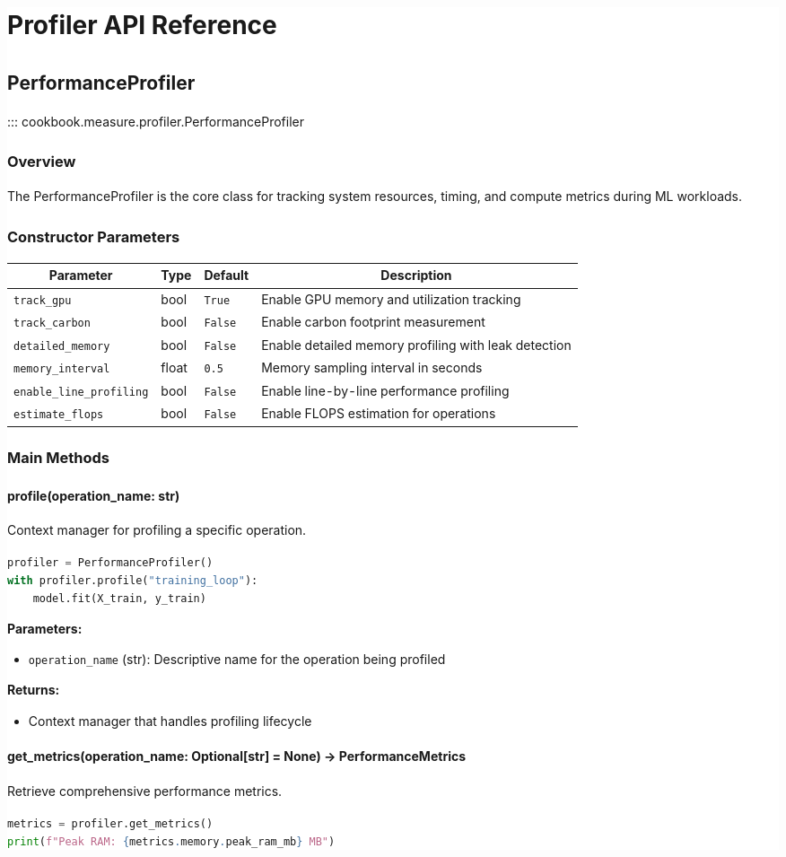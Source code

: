 # Profiler API Reference

## PerformanceProfiler

::: cookbook.measure.profiler.PerformanceProfiler

### Overview

The PerformanceProfiler is the core class for tracking system resources, timing, and compute metrics during ML workloads.

### Constructor Parameters

| Parameter | Type | Default | Description |
|-----------|------|---------|-------------|
| `track_gpu` | bool | `True` | Enable GPU memory and utilization tracking |
| `track_carbon` | bool | `False` | Enable carbon footprint measurement |
| `detailed_memory` | bool | `False` | Enable detailed memory profiling with leak detection |
| `memory_interval` | float | `0.5` | Memory sampling interval in seconds |
| `enable_line_profiling` | bool | `False` | Enable line-by-line performance profiling |
| `estimate_flops` | bool | `False` | Enable FLOPS estimation for operations |

### Main Methods

#### profile(operation_name: str)
Context manager for profiling a specific operation.

```python
profiler = PerformanceProfiler()
with profiler.profile("training_loop"):
    model.fit(X_train, y_train)
```

**Parameters:**
- `operation_name` (str): Descriptive name for the operation being profiled

**Returns:**
- Context manager that handles profiling lifecycle

#### get_metrics(operation_name: Optional[str] = None) → PerformanceMetrics
Retrieve comprehensive performance metrics.

```python
metrics = profiler.get_metrics()
print(f"Peak RAM: {metrics.memory.peak_ram_mb} MB")
```
